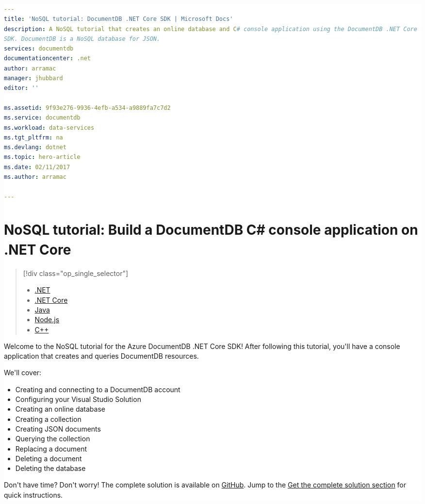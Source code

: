 ```yaml
---
title: 'NoSQL tutorial: DocumentDB .NET Core SDK | Microsoft Docs'
description: A NoSQL tutorial that creates an online database and C# console application using the DocumentDB .NET Core SDK. DocumentDB is a NoSQL database for JSON.
services: documentdb
documentationcenter: .net
author: arramac
manager: jhubbard
editor: ''

ms.assetid: 9f93e276-9936-4efb-a534-a9889fa7c7d2
ms.service: documentdb
ms.workload: data-services
ms.tgt_pltfrm: na
ms.devlang: dotnet
ms.topic: hero-article
ms.date: 02/11/2017
ms.author: arramac

---
```

# NoSQL tutorial: Build a DocumentDB C# console application on .NET Core
> [!div class="op_single_selector"]
> * [.NET](documentdb-get-started.md)
> * [.NET Core](documentdb-dotnetcore-get-started.md)
> * [Java](documentdb-java-get-started.md)
> * [Node.js](documentdb-nodejs-get-started.md)
> * [C++](documentdb-cpp-get-started.md)
>  
> 

Welcome to the NoSQL tutorial for the Azure DocumentDB .NET Core SDK! After following this tutorial, you'll have a console application that creates and queries DocumentDB resources.

We'll cover:

* Creating and connecting to a DocumentDB account
* Configuring your Visual Studio Solution
* Creating an online database
* Creating a collection
* Creating JSON documents
* Querying the collection
* Replacing a document
* Deleting a document
* Deleting the database

Don't have time? Don't worry! The complete solution is available on [GitHub](https://github.com/Azure-Samples/documentdb-dotnet-core-getting-started). Jump to the [Get the complete solution section](#GetSolution) for quick instructions.


[documentdb-create-account]: documentdb-create-account.md
[keys]: media/documentdb-dotnetcore-get-started/nosql-tutorial-keys.png